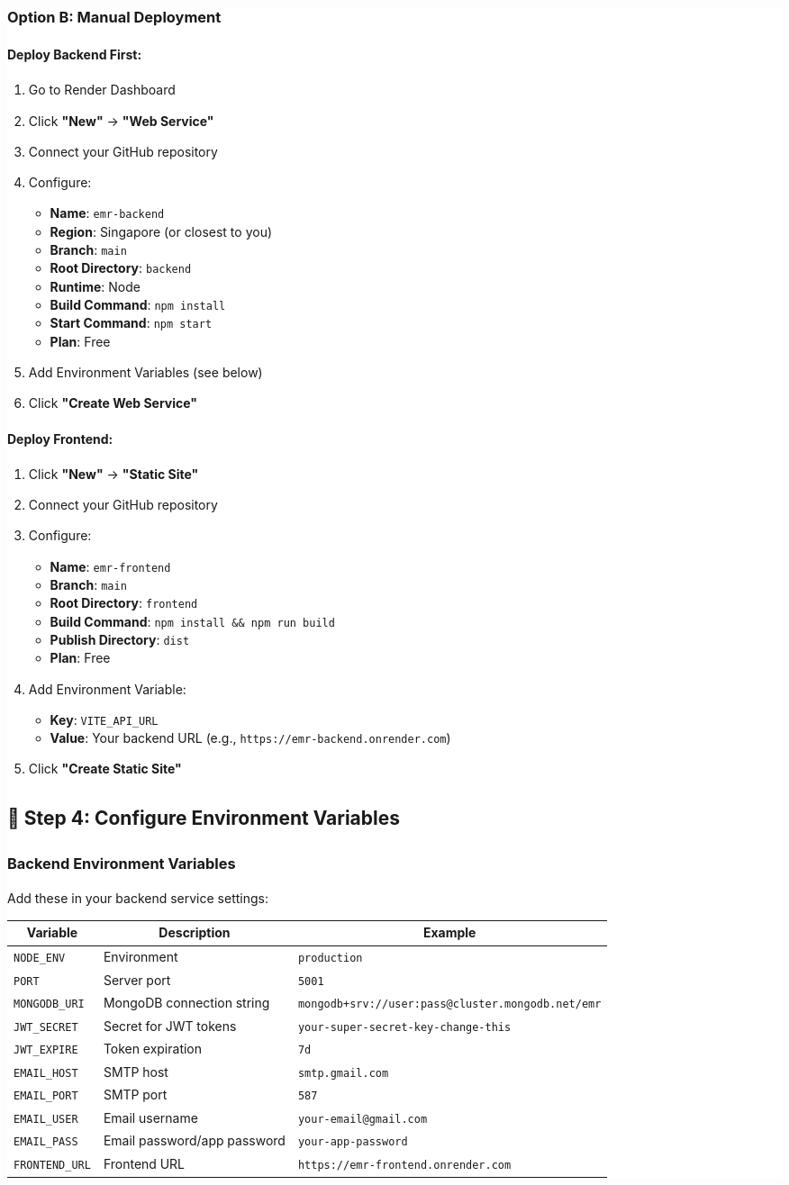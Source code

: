 ### Option B: Manual Deployment

#### Deploy Backend First:

1. Go to Render Dashboard
2. Click **"New"** → **"Web Service"**
3. Connect your GitHub repository
4. Configure:
   - **Name**: `emr-backend`
   - **Region**: Singapore (or closest to you)
   - **Branch**: `main`
   - **Root Directory**: `backend`
   - **Runtime**: Node
   - **Build Command**: `npm install`
   - **Start Command**: `npm start`
   - **Plan**: Free

5. Add Environment Variables (see below)
6. Click **"Create Web Service"**

#### Deploy Frontend:

1. Click **"New"** → **"Static Site"**
2. Connect your GitHub repository
3. Configure:
   - **Name**: `emr-frontend`
   - **Branch**: `main`
   - **Root Directory**: `frontend`
   - **Build Command**: `npm install && npm run build`
   - **Publish Directory**: `dist`
   - **Plan**: Free

4. Add Environment Variable:
   - **Key**: `VITE_API_URL`
   - **Value**: Your backend URL (e.g., `https://emr-backend.onrender.com`)

5. Click **"Create Static Site"**

## 🔐 Step 4: Configure Environment Variables

### Backend Environment Variables

Add these in your backend service settings:

| Variable | Description | Example |
|----------|-------------|---------|
| `NODE_ENV` | Environment | `production` |
| `PORT` | Server port | `5001` |
| `MONGODB_URI` | MongoDB connection string | `mongodb+srv://user:pass@cluster.mongodb.net/emr` |
| `JWT_SECRET` | Secret for JWT tokens | `your-super-secret-key-change-this` |
| `JWT_EXPIRE` | Token expiration | `7d` |
| `EMAIL_HOST` | SMTP host | `smtp.gmail.com` |
| `EMAIL_PORT` | SMTP port | `587` |
| `EMAIL_USER` | Email username | `your-email@gmail.com` |
| `EMAIL_PASS` | Email password/app password | `your-app-password` |
| `FRONTEND_URL` | Frontend URL | `https://emr-frontend.onrender.com` |
